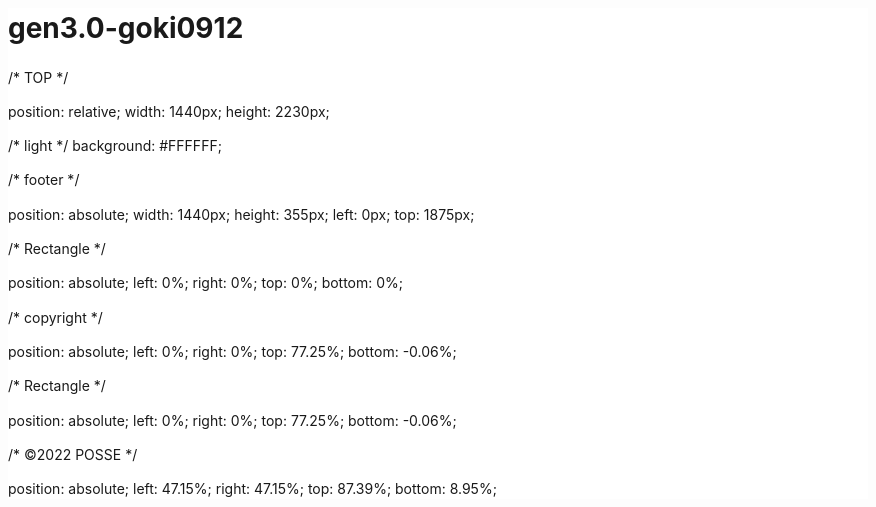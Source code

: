 # gen3.0-goki0912
/* TOP */

position: relative;
width: 1440px;
height: 2230px;

/* light */
background: #FFFFFF;


/* footer */

position: absolute;
width: 1440px;
height: 355px;
left: 0px;
top: 1875px;



/* Rectangle */

position: absolute;
left: 0%;
right: 0%;
top: 0%;
bottom: 0%;



/* copyright */

position: absolute;
left: 0%;
right: 0%;
top: 77.25%;
bottom: -0.06%;



/* Rectangle */

position: absolute;
left: 0%;
right: 0%;
top: 77.25%;
bottom: -0.06%;



/* ©︎2022 POSSE */

position: absolute;
left: 47.15%;
right: 47.15%;
top: 87.39%;
bottom: 8.95%;
